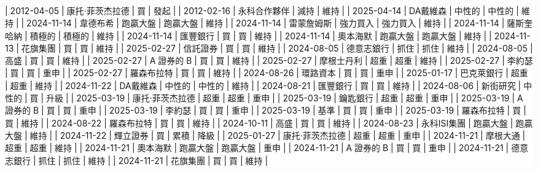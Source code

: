 | 2012-04-05 | 康托·菲茨杰拉德 | 買 | 發起 |
| 2012-02-16 | 永科合作夥伴 | 減持 | 維持 |
| 2025-04-14 | DA戴維森 | 中性的 | 中性的 | 維持 |
| 2024-11-14 | 韋德布希 | 跑贏大盤 | 跑贏大盤 | 維持 |
| 2024-11-14 | 雷蒙詹姆斯 | 強力買入 | 強力買入 | 維持 |
| 2024-11-14 | 薩斯奎哈納 | 積極的 | 積極的 | 維持 |
| 2024-11-14 | 匯豐銀行 | 買 | 買 | 維持 |
| 2024-11-14 | 奧本海默 | 跑贏大盤 | 跑贏大盤 | 維持 |
| 2024-11-13 | 花旗集團 | 買 | 買 | 維持 |
| 2025-02-27 | 信託證券 | 買 | 買 | 維持 |
| 2024-08-05 | 德意志銀行 | 抓住 | 抓住 | 維持 |
| 2024-08-05 | 高盛 | 買 | 買 | 維持 |
| 2025-02-27 | A 證券的 B | 買 | 買 | 維持 |
| 2025-02-27 | 摩根士丹利 | 超重 | 超重 | 維持 |
| 2025-02-27 | 李約瑟 | 買 | 買 | 重申 |
| 2025-02-27 | 羅森布拉特 | 買 | 買 | 維持 |
| 2024-08-26 | 環路資本 | 買 | 買 | 重申 |
| 2025-01-17 | 巴克萊銀行 | 超重 | 超重 | 維持 |
| 2024-11-22 | DA戴維森 | 中性的 | 中性的 | 維持 |
| 2024-08-21 | 匯豐銀行 | 買 | 買 | 維持 |
| 2024-08-06 | 新街研究 | 中性的 | 買 | 升級 |
| 2025-03-19 | 康托·菲茨杰拉德 | 超重 | 超重 | 重申 |
| 2025-03-19 | 鑰匙銀行 | 超重 | 超重 | 重申 |
| 2025-03-19 | A 證券的 B | 買 | 買 | 重申 |
| 2025-03-19 | 李約瑟 | 買 | 買 | 重申 |
| 2025-03-19 | 基準 | 買 | 買 | 重申 |
| 2025-03-19 | 羅森布拉特 | 買 | 買 | 維持 |
| 2024-08-22 | 羅森布拉特 | 買 | 買 | 維持 |
| 2024-10-11 | 高盛 | 買 | 買 | 維持 |
| 2024-08-23 | 永科ISI集團 | 跑贏大盤 | 跑贏大盤 | 維持 |
| 2024-11-22 | 輝立證券 | 買 | 累積 | 降級 |
| 2025-01-27 | 康托·菲茨杰拉德 | 超重 | 超重 | 重申 |
| 2024-11-21 | 摩根大通 | 超重 | 超重 | 維持 |
| 2024-11-21 | 奧本海默 | 跑贏大盤 | 跑贏大盤 | 重申 |
| 2024-11-21 | A 證券的 B | 買 | 買 | 重申 |
| 2024-11-21 | 德意志銀行 | 抓住 | 抓住 | 維持 |
| 2024-11-21 | 花旗集團 | 買 | 買 | 維持 |